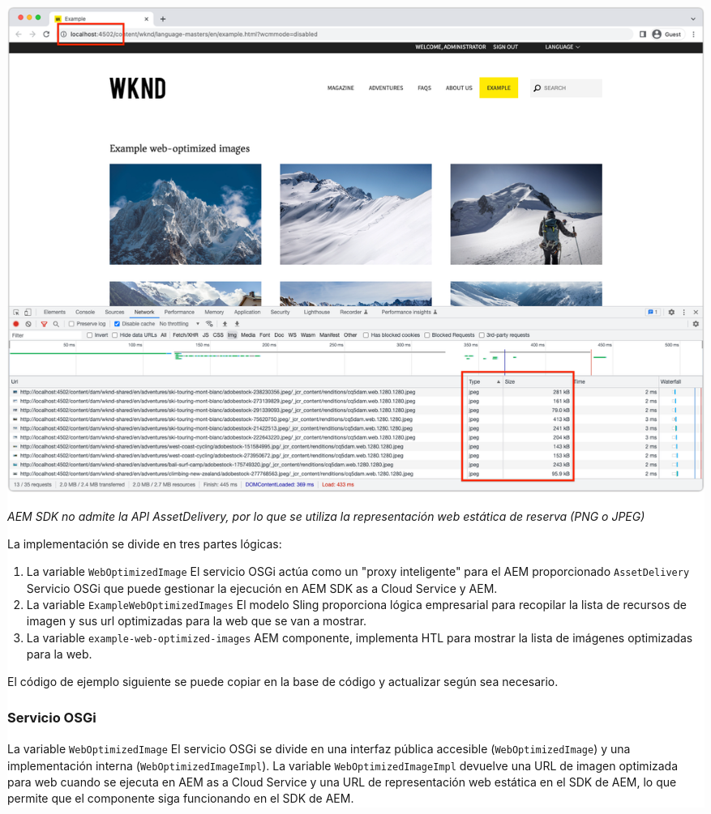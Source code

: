 ![Imágenes de reserva optimizadas para la web en AEM SDK](./assets/web-optimized-image-delivery-java-apis/aem-sdk.png)

_AEM SDK no admite la API AssetDelivery, por lo que se utiliza la representación web estática de reserva (PNG o JPEG)_

La implementación se divide en tres partes lógicas:

1. La variable `WebOptimizedImage` El servicio OSGi actúa como un &quot;proxy inteligente&quot; para el AEM proporcionado `AssetDelivery` Servicio OSGi que puede gestionar la ejecución en AEM SDK as a Cloud Service y AEM.
2. La variable `ExampleWebOptimizedImages` El modelo Sling proporciona lógica empresarial para recopilar la lista de recursos de imagen y sus url optimizadas para la web que se van a mostrar.
3. La variable `example-web-optimized-images` AEM componente, implementa HTL para mostrar la lista de imágenes optimizadas para la web.

El código de ejemplo siguiente se puede copiar en la base de código y actualizar según sea necesario.

### Servicio OSGi

La variable `WebOptimizedImage` El servicio OSGi se divide en una interfaz pública accesible (`WebOptimizedImage`) y una implementación interna (`WebOptimizedImageImpl`). La variable `WebOptimizedImageImpl` devuelve una URL de imagen optimizada para web cuando se ejecuta en AEM as a Cloud Service y una URL de representación web estática en el SDK de AEM, lo que permite que el componente siga funcionando en el SDK de AEM.
